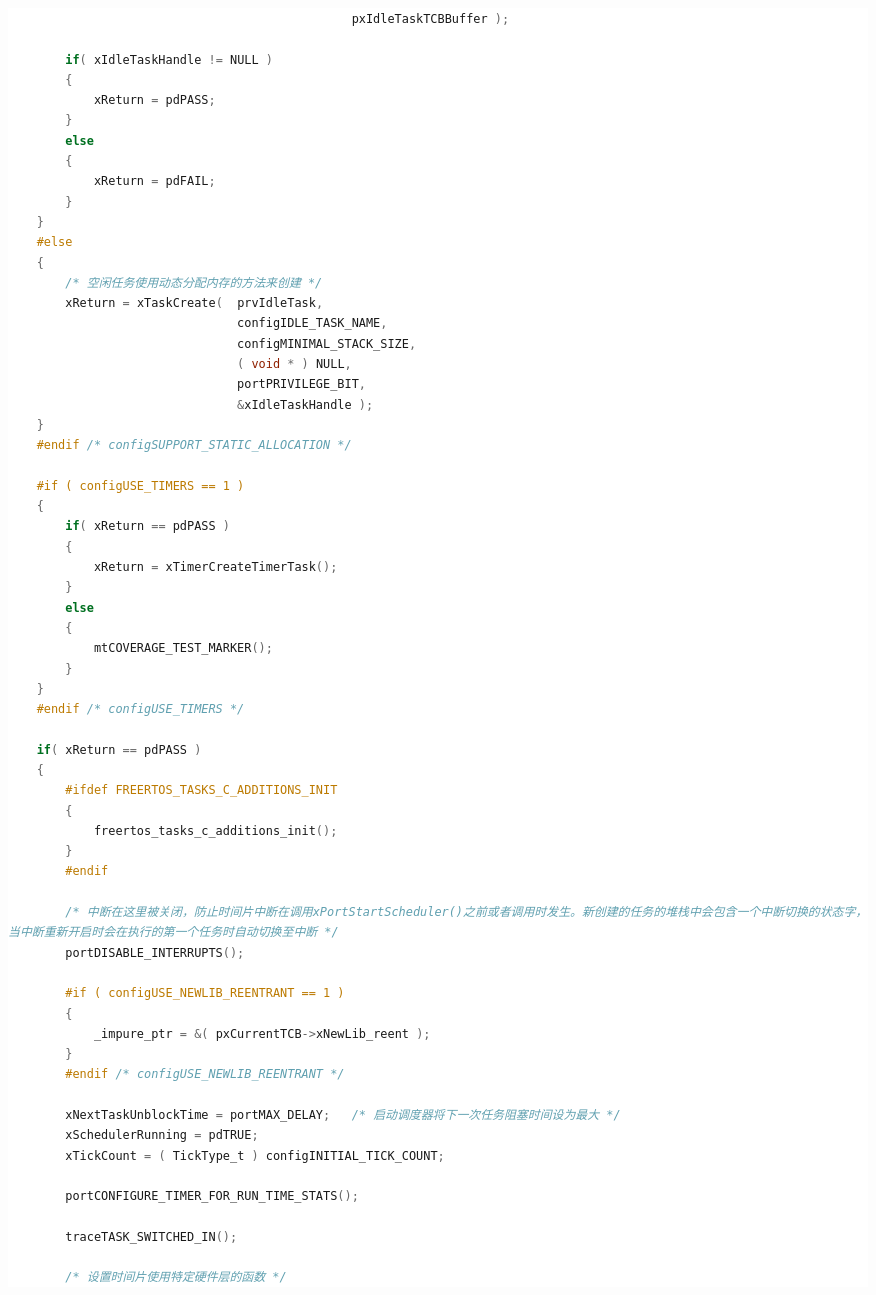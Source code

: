 ```C
												pxIdleTaskTCBBuffer );

		if( xIdleTaskHandle != NULL )
		{
			xReturn = pdPASS;
		}
		else
		{
			xReturn = pdFAIL;
		}
	}
	#else
	{
		/* 空闲任务使用动态分配内存的方法来创建 */
		xReturn = xTaskCreate(	prvIdleTask,
								configIDLE_TASK_NAME,
								configMINIMAL_STACK_SIZE,
								( void * ) NULL,
								portPRIVILEGE_BIT,
								&xIdleTaskHandle );
	}
	#endif /* configSUPPORT_STATIC_ALLOCATION */

	#if ( configUSE_TIMERS == 1 )
	{
		if( xReturn == pdPASS )
		{
			xReturn = xTimerCreateTimerTask();
		}
		else
		{
			mtCOVERAGE_TEST_MARKER();
		}
	}
	#endif /* configUSE_TIMERS */

	if( xReturn == pdPASS )
	{
		#ifdef FREERTOS_TASKS_C_ADDITIONS_INIT
		{
			freertos_tasks_c_additions_init();
		}
		#endif

		/* 中断在这里被关闭，防止时间片中断在调用xPortStartScheduler()之前或者调用时发生。新创建的任务的堆栈中会包含一个中断切换的状态字，当中断重新开启时会在执行的第一个任务时自动切换至中断 */
		portDISABLE_INTERRUPTS();

		#if ( configUSE_NEWLIB_REENTRANT == 1 )
		{
			_impure_ptr = &( pxCurrentTCB->xNewLib_reent );
		}
		#endif /* configUSE_NEWLIB_REENTRANT */

		xNextTaskUnblockTime = portMAX_DELAY;	/* 启动调度器将下一次任务阻塞时间设为最大 */
		xSchedulerRunning = pdTRUE;
		xTickCount = ( TickType_t ) configINITIAL_TICK_COUNT;

		portCONFIGURE_TIMER_FOR_RUN_TIME_STATS();

		traceTASK_SWITCHED_IN();

		/* 设置时间片使用特定硬件层的函数 */
```